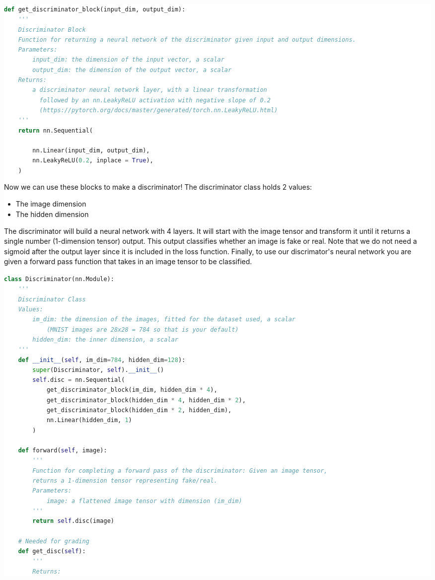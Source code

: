 





```python
def get_discriminator_block(input_dim, output_dim):
    '''
    Discriminator Block
    Function for returning a neural network of the discriminator given input and output dimensions.
    Parameters:
        input_dim: the dimension of the input vector, a scalar
        output_dim: the dimension of the output vector, a scalar
    Returns:
        a discriminator neural network layer, with a linear transformation 
          followed by an nn.LeakyReLU activation with negative slope of 0.2 
          (https://pytorch.org/docs/master/generated/torch.nn.LeakyReLU.html)
    '''
    return nn.Sequential(
    
        nn.Linear(input_dim, output_dim),
        nn.LeakyReLU(0.2, inplace = True),
    )
```

Now we can use these blocks to make a discriminator! The discriminator class holds 2 values:

*   The image dimension
*   The hidden dimension

The discriminator will build a neural network with 4 layers. It will start with the image tensor and transform it until it returns a single number (1-dimension tensor) output. This output classifies whether an image is fake or real. Note that we do not need a sigmoid after the output layer since it is included in the loss function. Finally, to use our discrimator's neural network you are given a forward pass function that takes in an image tensor to be classified.



```python
class Discriminator(nn.Module):
    '''
    Discriminator Class
    Values:
        im_dim: the dimension of the images, fitted for the dataset used, a scalar
            (MNIST images are 28x28 = 784 so that is your default)
        hidden_dim: the inner dimension, a scalar
    '''
    def __init__(self, im_dim=784, hidden_dim=128):
        super(Discriminator, self).__init__()
        self.disc = nn.Sequential(
            get_discriminator_block(im_dim, hidden_dim * 4),
            get_discriminator_block(hidden_dim * 4, hidden_dim * 2),
            get_discriminator_block(hidden_dim * 2, hidden_dim),
            nn.Linear(hidden_dim, 1)
        )

    def forward(self, image):
        '''
        Function for completing a forward pass of the discriminator: Given an image tensor, 
        returns a 1-dimension tensor representing fake/real.
        Parameters:
            image: a flattened image tensor with dimension (im_dim)
        '''
        return self.disc(image)
    
    # Needed for grading
    def get_disc(self):
        '''
        Returns:
```
